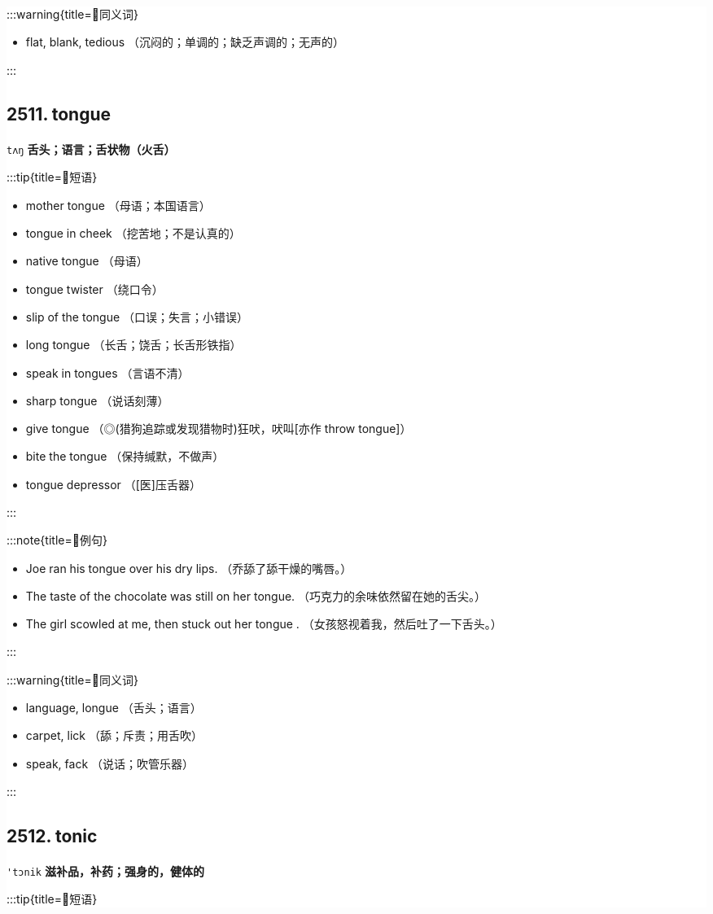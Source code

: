 :::warning{title=🤔同义词}

- flat, blank, tedious （沉闷的；单调的；缺乏声调的；无声的）

:::


## 2511. tongue

`tʌŋ`  **舌头；语言；舌状物（火舌）**

:::tip{title=🤩短语}

- mother tongue （母语；本国语言）

- tongue in cheek （挖苦地；不是认真的）

- native tongue （母语）

- tongue twister （绕口令）

- slip of the tongue （口误；失言；小错误）

- long tongue （长舌；饶舌；长舌形铁指）

- speak in tongues （言语不清）

- sharp tongue （说话刻薄）

- give tongue （◎(猎狗追踪或发现猎物时)狂吠，吠叫[亦作 throw tongue]）

- bite the tongue （保持缄默，不做声）

- tongue depressor （[医]压舌器）

:::

:::note{title=🎤例句}

- Joe ran his tongue over his dry lips. （乔舔了舔干燥的嘴唇。）

- The taste of the chocolate was still on her tongue. （巧克力的余味依然留在她的舌尖。）

- The girl scowled at me, then stuck out her tongue . （女孩怒视着我，然后吐了一下舌头。）

:::

:::warning{title=🤔同义词}

- language, longue （舌头；语言）

- carpet, lick （舔；斥责；用舌吹）

- speak, fack （说话；吹管乐器）

:::


## 2512. tonic

`'tɔnik`  **滋补品，补药；强身的，健体的**

:::tip{title=🤩短语}
